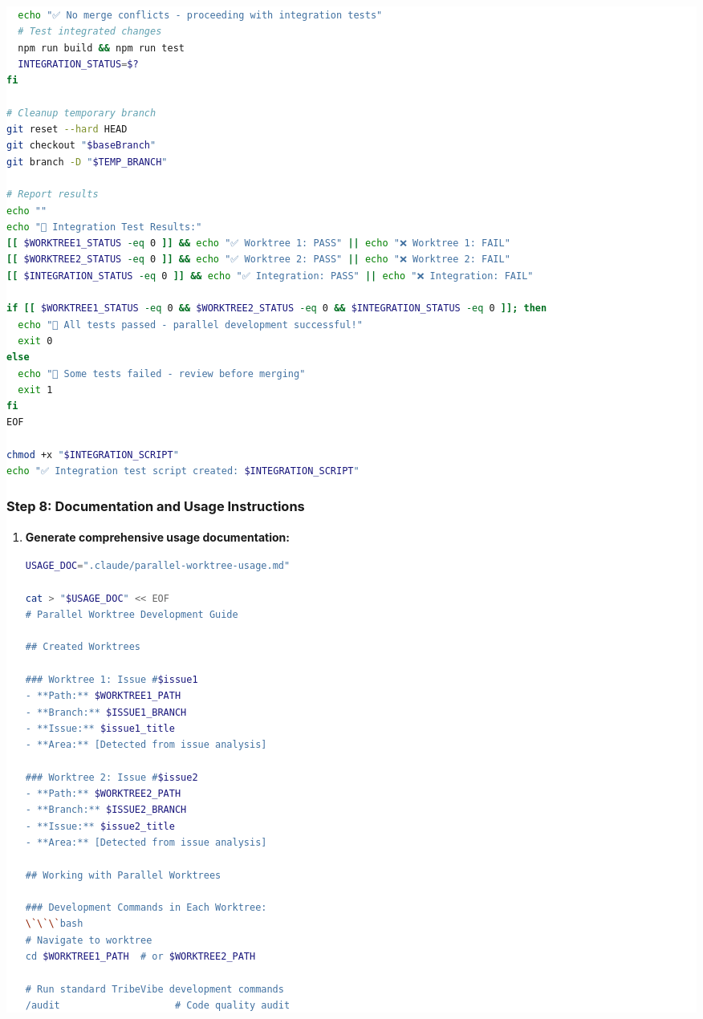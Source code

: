    ```bash
     echo "✅ No merge conflicts - proceeding with integration tests"
     # Test integrated changes
     npm run build && npm run test
     INTEGRATION_STATUS=$?
   fi

   # Cleanup temporary branch
   git reset --hard HEAD
   git checkout "$baseBranch"
   git branch -D "$TEMP_BRANCH"

   # Report results
   echo ""
   echo "🏁 Integration Test Results:"
   [[ $WORKTREE1_STATUS -eq 0 ]] && echo "✅ Worktree 1: PASS" || echo "❌ Worktree 1: FAIL"
   [[ $WORKTREE2_STATUS -eq 0 ]] && echo "✅ Worktree 2: PASS" || echo "❌ Worktree 2: FAIL"
   [[ $INTEGRATION_STATUS -eq 0 ]] && echo "✅ Integration: PASS" || echo "❌ Integration: FAIL"

   if [[ $WORKTREE1_STATUS -eq 0 && $WORKTREE2_STATUS -eq 0 && $INTEGRATION_STATUS -eq 0 ]]; then
     echo "🎉 All tests passed - parallel development successful!"
     exit 0
   else
     echo "🚨 Some tests failed - review before merging"
     exit 1
   fi
   EOF

   chmod +x "$INTEGRATION_SCRIPT"
   echo "✅ Integration test script created: $INTEGRATION_SCRIPT"
   ```

### Step 8: Documentation and Usage Instructions

1. **Generate comprehensive usage documentation:**
   ```bash
   USAGE_DOC=".claude/parallel-worktree-usage.md"

   cat > "$USAGE_DOC" << EOF
   # Parallel Worktree Development Guide

   ## Created Worktrees

   ### Worktree 1: Issue #$issue1
   - **Path:** $WORKTREE1_PATH
   - **Branch:** $ISSUE1_BRANCH
   - **Issue:** $issue1_title
   - **Area:** [Detected from issue analysis]

   ### Worktree 2: Issue #$issue2
   - **Path:** $WORKTREE2_PATH
   - **Branch:** $ISSUE2_BRANCH
   - **Issue:** $issue2_title
   - **Area:** [Detected from issue analysis]

   ## Working with Parallel Worktrees

   ### Development Commands in Each Worktree:
   \`\`\`bash
   # Navigate to worktree
   cd $WORKTREE1_PATH  # or $WORKTREE2_PATH

   # Run standard TribeVibe development commands
   /audit                    # Code quality audit
   ```